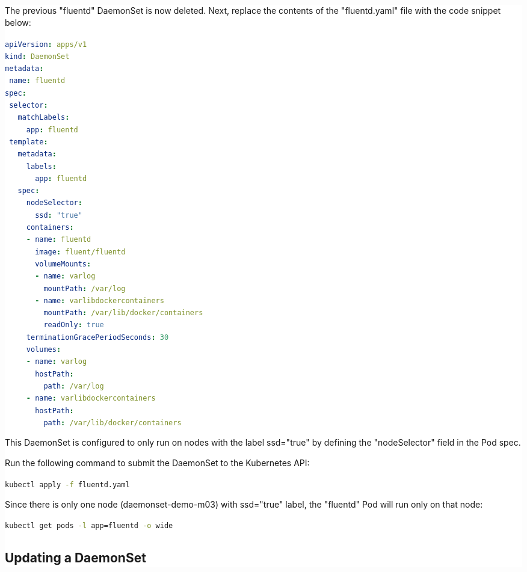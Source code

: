 The  previous "fluentd" DaemonSet is now deleted. Next, replace the contents of the "fluentd.yaml" file with the code snippet below:

```yaml
apiVersion: apps/v1
kind: DaemonSet
metadata:
 name: fluentd
spec:
 selector:
   matchLabels:
     app: fluentd
 template:
   metadata:
     labels:
       app: fluentd
   spec:
     nodeSelector:
       ssd: "true"
     containers:
     - name: fluentd
       image: fluent/fluentd
       volumeMounts:
       - name: varlog
         mountPath: /var/log
       - name: varlibdockercontainers
         mountPath: /var/lib/docker/containers
         readOnly: true
     terminationGracePeriodSeconds: 30
     volumes:
     - name: varlog
       hostPath:
         path: /var/log
     - name: varlibdockercontainers
       hostPath:
         path: /var/lib/docker/containers
```

This DaemonSet is configured to only run on nodes with the label ssd="true" by defining the "nodeSelector" field in the Pod spec.

Run the following command to submit the DaemonSet to the Kubernetes API:

```bash
kubectl apply -f fluentd.yaml
```

Since there is only one node (daemonset-demo-m03) with ssd="true" label, the "fluentd" Pod will run only on that node:

```bash
kubectl get pods -l app=fluentd -o wide
```

## Updating a DaemonSet
